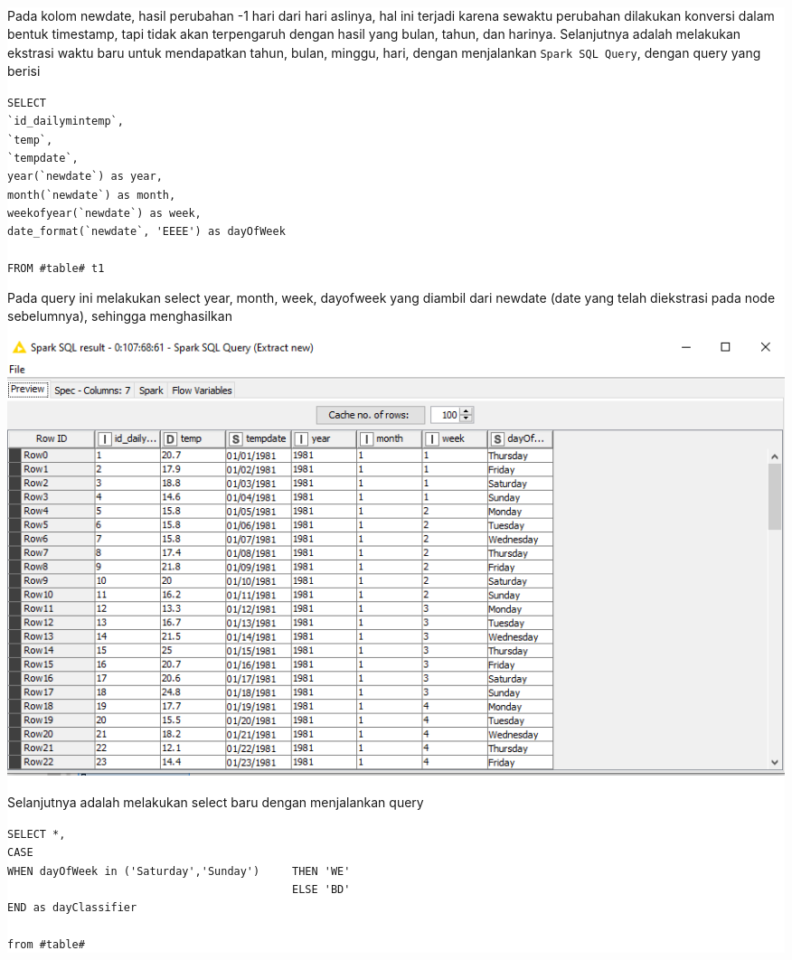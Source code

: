 Pada kolom newdate, hasil perubahan -1 hari dari hari aslinya, hal ini terjadi karena sewaktu perubahan dilakukan konversi dalam bentuk timestamp, tapi tidak akan terpengaruh dengan hasil yang bulan, tahun, dan harinya. Selanjutnya adalah melakukan ekstrasi waktu baru untuk mendapatkan tahun, bulan, minggu, hari, dengan menjalankan ``Spark SQL Query``, dengan query yang berisi

```
SELECT 
`id_dailymintemp`,
`temp`,
`tempdate`,
year(`newdate`) as year,
month(`newdate`) as month,
weekofyear(`newdate`) as week,
date_format(`newdate`, 'EEEE') as dayOfWeek

FROM #table# t1
```

Pada query ini melakukan select year, month, week, dayofweek yang diambil dari newdate (date yang telah diekstrasi pada node sebelumnya), sehingga menghasilkan

![](/tugas_8_eas/screenshoot/1/12.PNG)

Selanjutnya adalah melakukan select baru dengan menjalankan query

```
SELECT *, 
CASE 
WHEN dayOfWeek in ('Saturday','Sunday') 	THEN 'WE' 
									        ELSE 'BD' 
END as dayClassifier

from #table#
```
